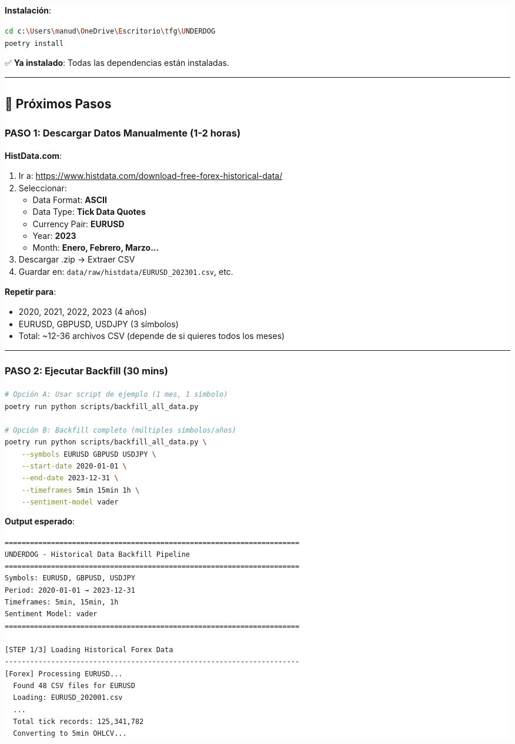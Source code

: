 **Instalación**:
```bash
cd c:\Users\manud\OneDrive\Escritorio\tfg\UNDERDOG
poetry install
```

✅ **Ya instalado**: Todas las dependencias están instaladas.

---

## 🚀 Próximos Pasos

### PASO 1: Descargar Datos Manualmente (1-2 horas)

**HistData.com**:
1. Ir a: https://www.histdata.com/download-free-forex-historical-data/
2. Seleccionar:
   - Data Format: **ASCII**
   - Data Type: **Tick Data Quotes**
   - Currency Pair: **EURUSD**
   - Year: **2023**
   - Month: **Enero, Febrero, Marzo...**
3. Descargar .zip → Extraer CSV
4. Guardar en: `data/raw/histdata/EURUSD_202301.csv`, etc.

**Repetir para**:
- 2020, 2021, 2022, 2023 (4 años)
- EURUSD, GBPUSD, USDJPY (3 símbolos)
- Total: ~12-36 archivos CSV (depende de si quieres todos los meses)

---

### PASO 2: Ejecutar Backfill (30 mins)

```bash
# Opción A: Usar script de ejemplo (1 mes, 1 símbolo)
poetry run python scripts/backfill_all_data.py

# Opción B: Backfill completo (múltiples símbolos/años)
poetry run python scripts/backfill_all_data.py \
    --symbols EURUSD GBPUSD USDJPY \
    --start-date 2020-01-01 \
    --end-date 2023-12-31 \
    --timeframes 5min 15min 1h \
    --sentiment-model vader
```

**Output esperado**:
```
======================================================================
UNDERDOG - Historical Data Backfill Pipeline
======================================================================
Symbols: EURUSD, GBPUSD, USDJPY
Period: 2020-01-01 → 2023-12-31
Timeframes: 5min, 15min, 1h
Sentiment Model: vader
======================================================================

[STEP 1/3] Loading Historical Forex Data
----------------------------------------------------------------------
[Forex] Processing EURUSD...
  Found 48 CSV files for EURUSD
  Loading: EURUSD_202001.csv
  ...
  Total tick records: 125,341,782
  Converting to 5min OHLCV...
```